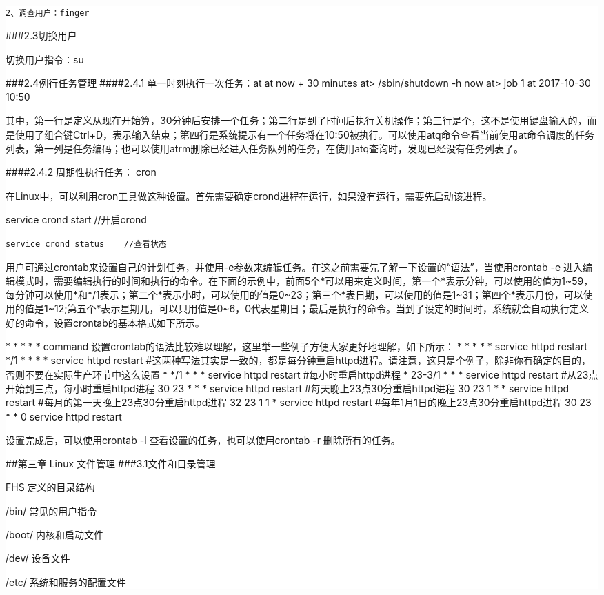 	2、调查用户：finger
</p>
###2.3切换用户
<p>
	切换用户指令：su
</p>
###2.4例行任务管理
####2.4.1 单一时刻执行一次任务：at
	at now + 30 minutes
	at> /sbin/shutdown -h now
	at> <EOT>
	job 1 at 2017-10-30 10:50
<p>
	其中，第一行是定义从现在开始算，30分钟后安排一个任务；第二行是到了时间后执行关机操作；第三行是个<EOT>，这不是使用键盘输入的，而是使用了组合键Ctrl+D，表示输入结束；第四行是系统提示有一个任务将在10:50被执行。可以使用atq命令查看当前使用at命令调度的任务列表，第一列是任务编码；也可以使用atrm删除已经进入任务队列的任务，在使用atq查询时，发现已经没有任务列表了。
</p>
####2.4.2 周期性执行任务： cron
<p>
	在Linux中，可以利用cron工具做这种设置。首先需要确定crond进程在运行，如果没有运行，需要先启动该进程。
</p>
	service crond start		//开启crond

	service crond status	//查看状态
<p>
	用户可通过crontab来设置自己的计划任务，并使用-e参数来编辑任务。在这之前需要先了解一下设置的“语法”，当使用crontab -e 进入编辑模式时，需要编辑执行的时间和执行的命令。在下面的示例中，前面5个*可以用来定义时间，第一个*表示分钟，可以使用的值为1~59，每分钟可以使用*和*/1表示；第二个*表示小时，可以使用的值是0~23；第三个*表日期，可以使用的值是1~31；第四个*表示月份，可以使用的值是1~12;第五个*表示星期几，可以只用值是0~6，0代表星期日；最后是执行的命令。当到了设定的时间时，系统就会自动执行定义好的命令，设置crontab的基本格式如下所示。
</p>
		* * * * *  command
		设置crontab的语法比较难以理解，这里举一些例子方便大家更好地理解，如下所示：
		* * * * * 		service httpd restart 
		*/1 * * * * 	service httpd restart
		#这两种写法其实是一致的，都是每分钟重启httpd进程。请注意，这只是个例子，除非你有确定的目的，否则不要在实际生产环节中这么设置
		* */1 * * *		service httpd restart
		#每小时重启httpd进程
		* 23-3/1 * * *	service httpd restart
		#从23点开始到三点，每小时重启httpd进程
		30 23 * * * 	service httpd restart
		#每天晚上23点30分重启httpd进程
		30 23 1 * *		service httpd restart
		#每月的第一天晚上23点30分重启httpd进程
		32 23 1 1 * 	service httpd restart
		#每年1月1日的晚上23点30分重启httpd进程
		30 23 * * 0 	service httpd restart

<p>
	设置完成后，可以使用crontab -l 查看设置的任务，也可以使用crontab -r 删除所有的任务。
</p>
##第三章 Linux 文件管理
###3.1文件和目录管理
<p>
	FHS 定义的目录结构
	<p>
		/bin/				常见的用户指令
	</p>
	<p>
		/boot/				内核和启动文件
	</p>
	<p>
		/dev/				设备文件
	</p>
	<p>
		/etc/				系统和服务的配置文件
	</p>